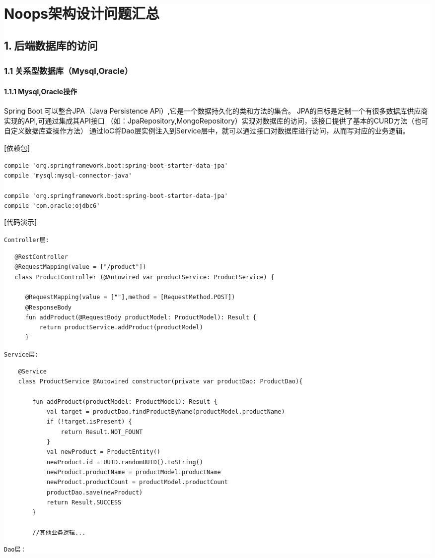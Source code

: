 # Noops架构设计问题汇总

## 1. 后端数据库的访问

### 1.1 关系型数据库（Mysql,Oracle）

#### 1.1.1 Mysql,Oracle操作
Spring Boot 可以整合JPA（Java Persistence APi）,它是一个数据持久化的类和方法的集合。
JPA的目标是定制一个有很多数据库供应商实现的API,可通过集成其API接口
（如：JpaRepository,MongoRepository）实现对数据库的访问，该接口提供了基本的CURD方法（也可自定义数据库查操作方法）
通过IoC将Dao层实例注入到Service层中，就可以通过接口对数据库进行访问，从而写对应的业务逻辑。

[依赖包]

    compile 'org.springframework.boot:spring-boot-starter-data-jpa'
    compile 'mysql:mysql-connector-java'
    
    compile 'org.springframework.boot:spring-boot-starter-data-jpa'
    compile 'com.oracle:ojdbc6'
    
[代码演示]

    Controller层:
    
```
   @RestController
   @RequestMapping(value = ["/product"])
   class ProductController (@Autowired var productService: ProductService) {
 
      @RequestMapping(value = [""],method = [RequestMethod.POST])
      @ResponseBody
      fun addProduct(@RequestBody productModel: ProductModel): Result {
          return productService.addProduct(productModel)
      }
```
    Service层:
    
```
    @Service
    class ProductService @Autowired constructor(private var productDao: ProductDao){
    
        fun addProduct(productModel: ProductModel): Result {
            val target = productDao.findProductByName(productModel.productName)
            if (!target.isPresent) {
                return Result.NOT_FOUNT
            }
            val newProduct = ProductEntity()
            newProduct.id = UUID.randomUUID().toString()
            newProduct.productName = productModel.productName
            newProduct.productCount = productModel.productCount
            productDao.save(newProduct)
            return Result.SUCCESS
        }
        
        //其他业务逻辑...
```
    Dao层：

